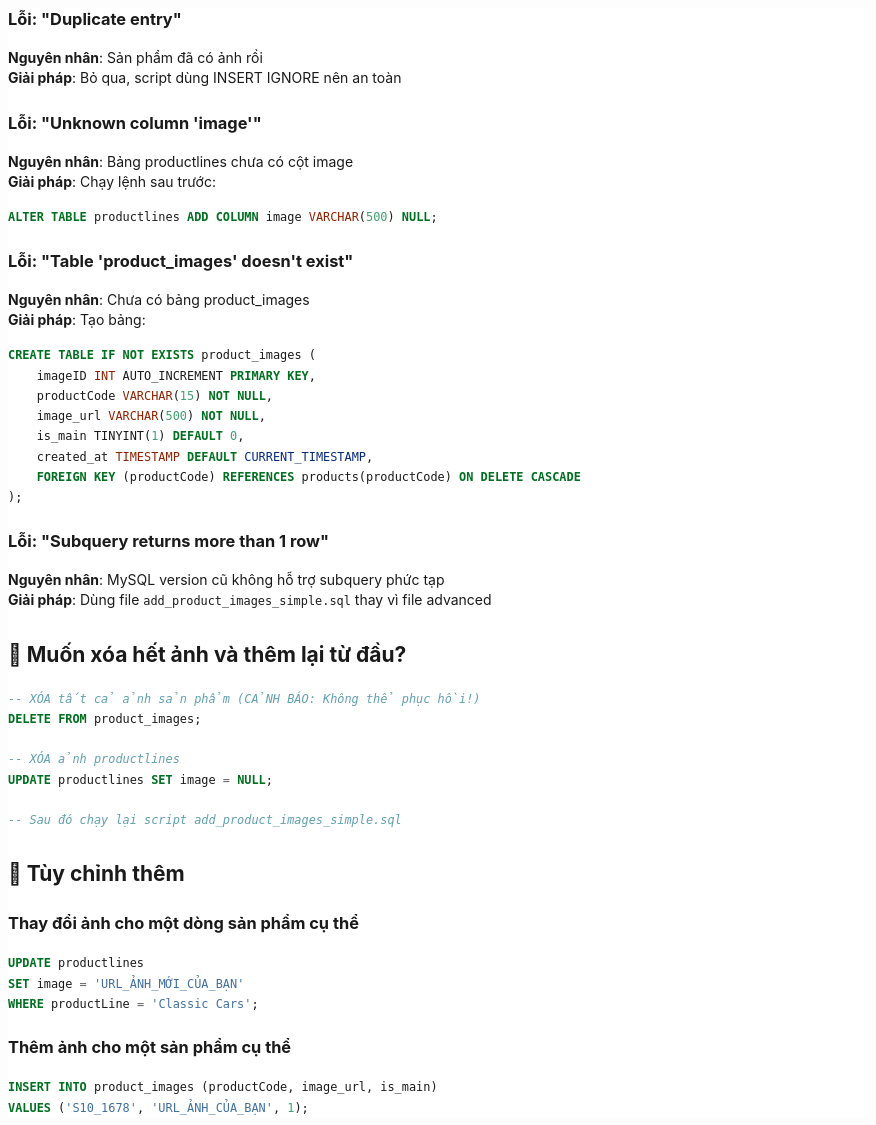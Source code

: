 ### Lỗi: "Duplicate entry"
**Nguyên nhân**: Sản phẩm đã có ảnh rồi  
**Giải pháp**: Bỏ qua, script dùng INSERT IGNORE nên an toàn

### Lỗi: "Unknown column 'image'"
**Nguyên nhân**: Bảng productlines chưa có cột image  
**Giải pháp**: Chạy lệnh sau trước:
```sql
ALTER TABLE productlines ADD COLUMN image VARCHAR(500) NULL;
```

### Lỗi: "Table 'product_images' doesn't exist"
**Nguyên nhân**: Chưa có bảng product_images  
**Giải pháp**: Tạo bảng:
```sql
CREATE TABLE IF NOT EXISTS product_images (
    imageID INT AUTO_INCREMENT PRIMARY KEY,
    productCode VARCHAR(15) NOT NULL,
    image_url VARCHAR(500) NOT NULL,
    is_main TINYINT(1) DEFAULT 0,
    created_at TIMESTAMP DEFAULT CURRENT_TIMESTAMP,
    FOREIGN KEY (productCode) REFERENCES products(productCode) ON DELETE CASCADE
);
```

### Lỗi: "Subquery returns more than 1 row"
**Nguyên nhân**: MySQL version cũ không hỗ trợ subquery phức tạp  
**Giải pháp**: Dùng file `add_product_images_simple.sql` thay vì file advanced

## 🔄 Muốn xóa hết ảnh và thêm lại từ đầu?

```sql
-- XÓA tất cả ảnh sản phẩm (CẢNH BÁO: Không thể phục hồi!)
DELETE FROM product_images;

-- XÓA ảnh productlines
UPDATE productlines SET image = NULL;

-- Sau đó chạy lại script add_product_images_simple.sql
```

## 📝 Tùy chỉnh thêm

### Thay đổi ảnh cho một dòng sản phẩm cụ thể
```sql
UPDATE productlines 
SET image = 'URL_ẢNH_MỚI_CỦA_BẠN' 
WHERE productLine = 'Classic Cars';
```

### Thêm ảnh cho một sản phẩm cụ thể
```sql
INSERT INTO product_images (productCode, image_url, is_main)
VALUES ('S10_1678', 'URL_ẢNH_CỦA_BẠN', 1);
```
